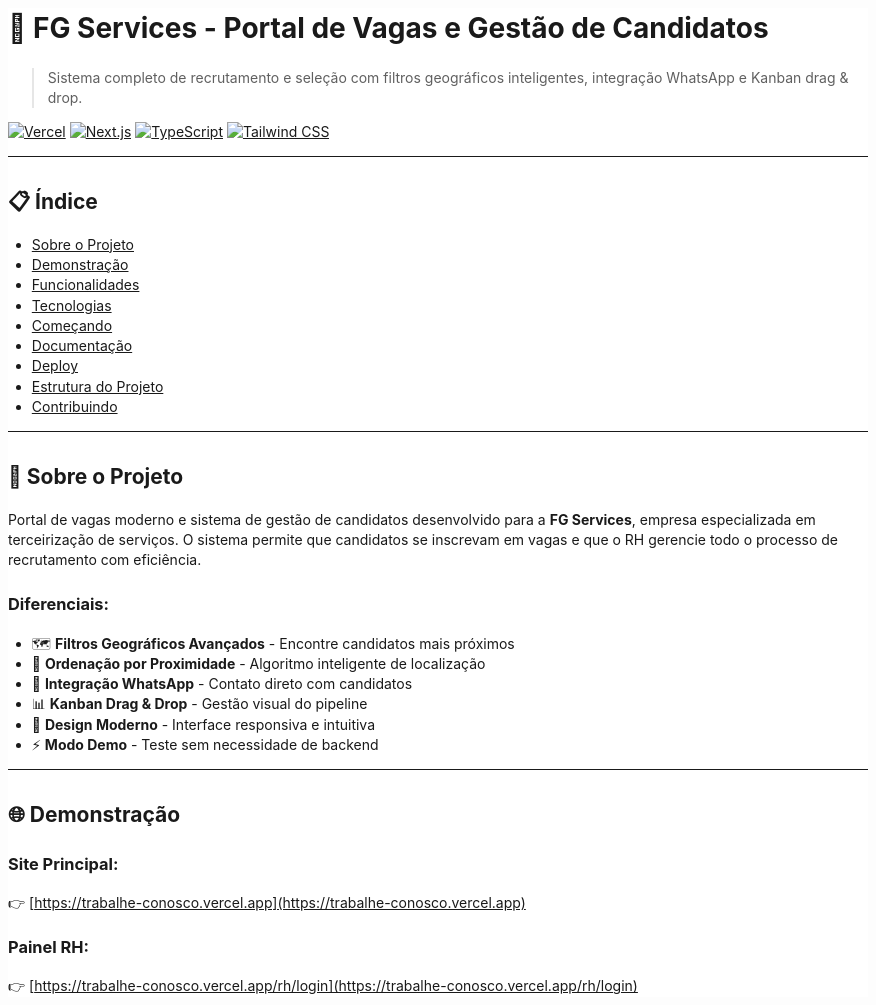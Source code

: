# 🚀 FG Services - Portal de Vagas e Gestão de Candidatos

> Sistema completo de recrutamento e seleção com filtros geográficos inteligentes, integração WhatsApp e Kanban drag & drop.

[![Vercel](https://img.shields.io/badge/Deploy-Vercel-black)](https://trabalhe-conosco.vercel.app)
[![Next.js](https://img.shields.io/badge/Next.js-13-black)](https://nextjs.org/)
[![TypeScript](https://img.shields.io/badge/TypeScript-5-blue)](https://www.typescriptlang.org/)
[![Tailwind CSS](https://img.shields.io/badge/Tailwind-3-38bdf8)](https://tailwindcss.com/)

---

## 📋 **Índice**

- [Sobre o Projeto](#-sobre-o-projeto)
- [Demonstração](#-demonstração)
- [Funcionalidades](#-funcionalidades)
- [Tecnologias](#-tecnologias)
- [Começando](#-começando)
- [Documentação](#-documentação)
- [Deploy](#-deploy)
- [Estrutura do Projeto](#-estrutura-do-projeto)
- [Contribuindo](#-contribuindo)

---

## 🎯 **Sobre o Projeto**

Portal de vagas moderno e sistema de gestão de candidatos desenvolvido para a **FG Services**, empresa especializada em terceirização de serviços. O sistema permite que candidatos se inscrevam em vagas e que o RH gerencie todo o processo de recrutamento com eficiência.

### **Diferenciais:**

- 🗺️ **Filtros Geográficos Avançados** - Encontre candidatos mais próximos
- 🧭 **Ordenação por Proximidade** - Algoritmo inteligente de localização
- 💬 **Integração WhatsApp** - Contato direto com candidatos
- 📊 **Kanban Drag & Drop** - Gestão visual do pipeline
- 🎨 **Design Moderno** - Interface responsiva e intuitiva
- ⚡ **Modo Demo** - Teste sem necessidade de backend

---

## 🌐 **Demonstração**

### **Site Principal:**
👉 [https://trabalhe-conosco.vercel.app](https://trabalhe-conosco.vercel.app)

### **Painel RH:**
👉 [https://trabalhe-conosco.vercel.app/rh/login](https://trabalhe-conosco.vercel.app/rh/login)
